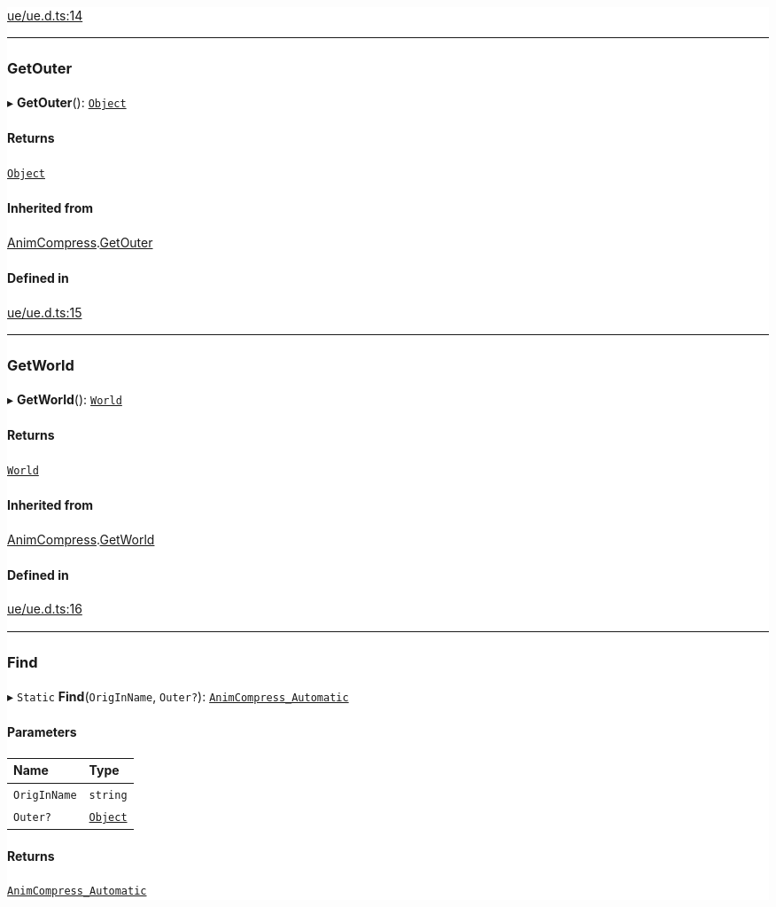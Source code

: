 [ue/ue.d.ts:14](https://github.com/YugMetaverse/yug_typings/blob/25cad34/ue/ue.d.ts#L14)

___

### GetOuter

▸ **GetOuter**(): [`Object`](ue_ue.Object.md)

#### Returns

[`Object`](ue_ue.Object.md)

#### Inherited from

[AnimCompress](ue_ue.AnimCompress.md).[GetOuter](ue_ue.AnimCompress.md#getouter)

#### Defined in

[ue/ue.d.ts:15](https://github.com/YugMetaverse/yug_typings/blob/25cad34/ue/ue.d.ts#L15)

___

### GetWorld

▸ **GetWorld**(): [`World`](ue_ue.World.md)

#### Returns

[`World`](ue_ue.World.md)

#### Inherited from

[AnimCompress](ue_ue.AnimCompress.md).[GetWorld](ue_ue.AnimCompress.md#getworld)

#### Defined in

[ue/ue.d.ts:16](https://github.com/YugMetaverse/yug_typings/blob/25cad34/ue/ue.d.ts#L16)

___

### Find

▸ `Static` **Find**(`OrigInName`, `Outer?`): [`AnimCompress_Automatic`](ue_ue.AnimCompress_Automatic.md)

#### Parameters

| Name | Type |
| :------ | :------ |
| `OrigInName` | `string` |
| `Outer?` | [`Object`](ue_ue.Object.md) |

#### Returns

[`AnimCompress_Automatic`](ue_ue.AnimCompress_Automatic.md)
